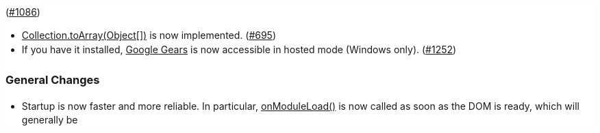 ([#1086](https://code.google.com/p/google-web-toolkit/issues/detail?id=1086))
*   [Collection.toArray(Object[])](doc/html/java.util.Collection)
is now implemented. ([#695](https://code.google.com/p/google-web-toolkit/issues/detail?id=695))
*   If you have it installed, [Google
Gears](http://gears.google.com/) is now accessible in hosted mode (Windows only). ([#1252](https://code.google.com/p/google-web-toolkit/issues/detail?id=1252))

### General Changes

*   Startup is now faster and more reliable. In particular, [onModuleLoad()](doc/html/com.google.gwt.core.client.EntryPoint#onModuleLoad\(\))
is now called as soon as the DOM is ready, which will generally be
